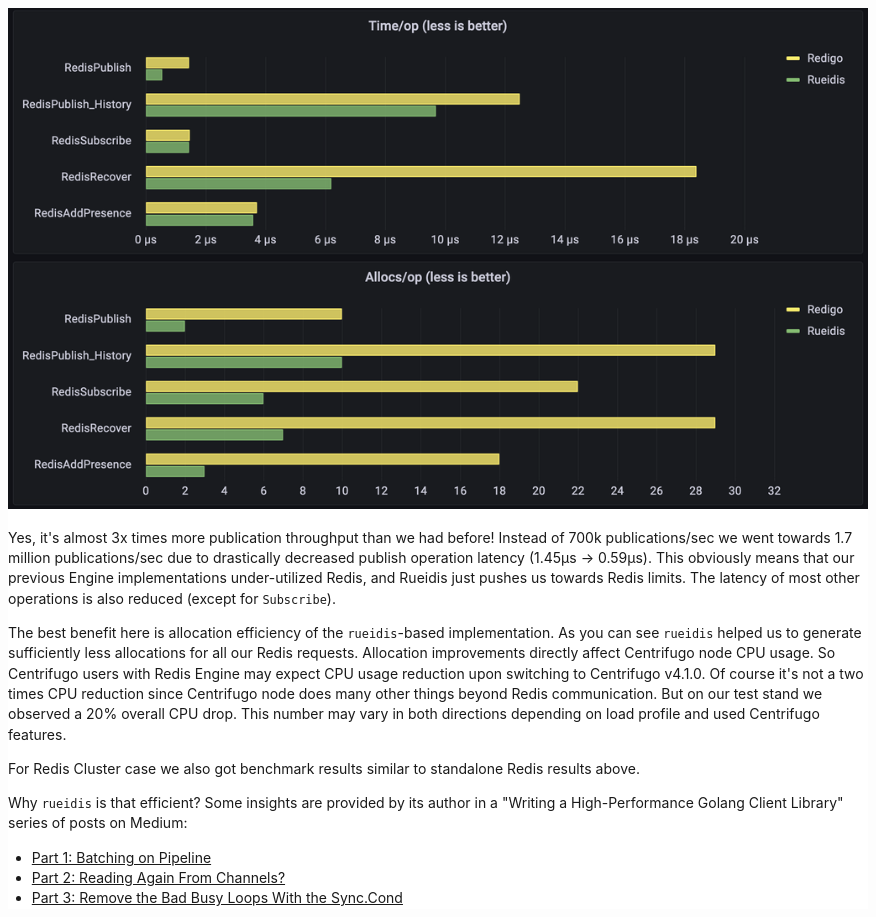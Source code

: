 ![](/img/redis_vis02.png)

Yes, it's almost 3x times more publication throughput than we had before! Instead of 700k publications/sec we went towards 1.7 million publications/sec due to drastically decreased publish operation latency (1.45µs -> 0.59µs). This obviously means that our previous Engine implementations under-utilized Redis, and Rueidis just pushes us towards Redis limits. The latency of most other operations is also reduced (except for `Subscribe`).

The best benefit here is allocation efficiency of the `rueidis`-based implementation. As you can see `rueidis` helped us to generate sufficiently less allocations for all our Redis requests. Allocation improvements directly affect Centrifugo node CPU usage. So Centrifugo users with Redis Engine may expect CPU usage reduction upon switching to Centrifugo v4.1.0. Of course it's not a two times CPU reduction since Centrifugo node does many other things beyond Redis communication. But on our test stand we observed a 20% overall CPU drop. This number may vary in both directions depending on load profile and used Centrifugo features.

For Redis Cluster case we also got benchmark results similar to standalone Redis results above.

Why `rueidis` is that efficient? Some insights are provided by its author in a "Writing a High-Performance Golang Client Library" series of posts on Medium:

* [Part 1: Batching on Pipeline](https://betterprogramming.pub/writing-high-performance-golang-client-library-part-1-batching-on-pipeline-97988fe3211)
* [Part 2: Reading Again From Channels?](https://betterprogramming.pub/working-on-high-performance-golang-client-library-reading-again-from-channels-5e98ff3538cf)
* [Part 3: Remove the Bad Busy Loops With the Sync.Cond](https://betterprogramming.pub/working-on-high-performance-golang-client-library-remove-the-bad-busy-loops-with-the-sync-cond-e262b3fcb458)
